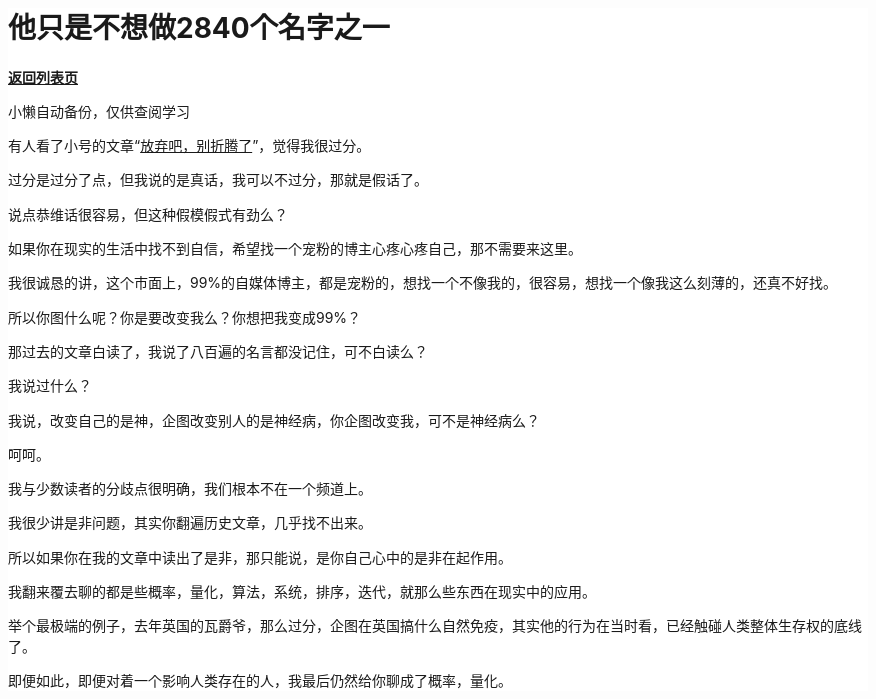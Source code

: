 # 他只是不想做2840个名字之一

[**返回列表页**](/gzh/记忆承载)

小懒自动备份，仅供查阅学习

有人看了小号的文章“[放弃吧，别折腾了](https://mp.weixin.qq.com/s?__biz=MzU3NDc5Nzc0NQ==&mid=2247501038&idx=2&sn=8292247be284d2dd78d1e6525847c1f1&chksm=fd2e6630ca59ef2637b229d8e42611da1ba1c7744937de159188b6eaa1096c372ecae9fba626&token=216286204&lang=zh_CN&scene=21#wechat_redirect)”，觉得我很过分。  

  

过分是过分了点，但我说的是真话，我可以不过分，那就是假话了。  

  

说点恭维话很容易，但这种假模假式有劲么？  

  

如果你在现实的生活中找不到自信，希望找一个宠粉的博主心疼心疼自己，那不需要来这里。  

  

我很诚恳的讲，这个市面上，99%的自媒体博主，都是宠粉的，想找一个不像我的，很容易，想找一个像我这么刻薄的，还真不好找。  

  

所以你图什么呢？你是要改变我么？你想把我变成99%？  

  

那过去的文章白读了，我说了八百遍的名言都没记住，可不白读么？

  

我说过什么？

  

我说，改变自己的是神，企图改变别人的是神经病，你企图改变我，可不是神经病么？

  

呵呵。  

  

我与少数读者的分歧点很明确，我们根本不在一个频道上。  

  

我很少讲是非问题，其实你翻遍历史文章，几乎找不出来。

  

所以如果你在我的文章中读出了是非，那只能说，是你自己心中的是非在起作用。

  

我翻来覆去聊的都是些概率，量化，算法，系统，排序，迭代，就那么些东西在现实中的应用。

  

举个最极端的例子，去年英国的瓦爵爷，那么过分，企图在英国搞什么自然免疫，其实他的行为在当时看，已经触碰人类整体生存权的底线了。  

  

即便如此，即便对着一个影响人类存在的人，我最后仍然给你聊成了概率，量化。

  
